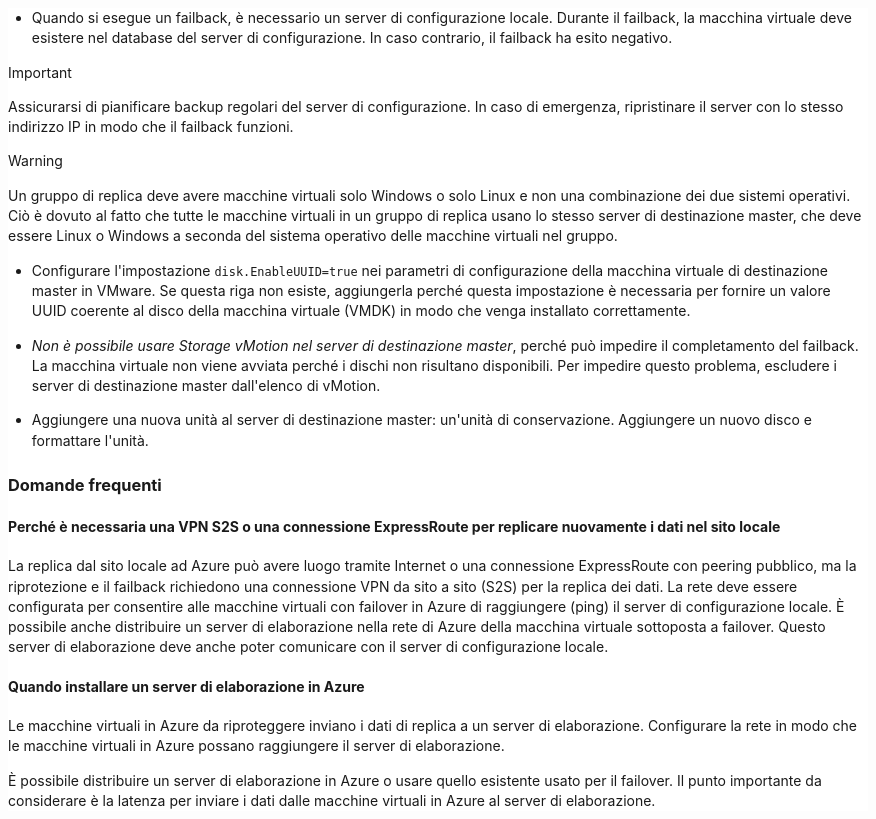     

* Quando si esegue un failback, è necessario un server di configurazione locale. Durante il failback, la macchina virtuale deve esistere nel database del server di configurazione. In caso contrario, il failback ha esito negativo. 

> [!IMPORTANT]
> Assicurarsi di pianificare backup regolari del server di configurazione. In caso di emergenza, ripristinare il server con lo stesso indirizzo IP in modo che il failback funzioni.

> [!WARNING]
> Un gruppo di replica deve avere macchine virtuali solo Windows o solo Linux e non una combinazione dei due sistemi operativi. Ciò è dovuto al fatto che tutte le macchine virtuali in un gruppo di replica usano lo stesso server di destinazione master, che deve essere Linux o Windows a seconda del sistema operativo delle macchine virtuali nel gruppo.

* Configurare l'impostazione `disk.EnableUUID=true` nei parametri di configurazione della macchina virtuale di destinazione master in VMware. Se questa riga non esiste, aggiungerla perché questa impostazione è necessaria per fornire un valore UUID coerente al disco della macchina virtuale (VMDK) in modo che venga installato correttamente.

* *Non è possibile usare Storage vMotion nel server di destinazione master*, perché può impedire il completamento del failback. La macchina virtuale non viene avviata perché i dischi non risultano disponibili. Per impedire questo problema, escludere i server di destinazione master dall'elenco di vMotion.

* Aggiungere una nuova unità al server di destinazione master: un'unità di conservazione. Aggiungere un nuovo disco e formattare l'unità.


### <a name="frequently-asked-questions"></a>Domande frequenti

#### <a name="why-do-i-need-a-s2s-vpn-or-an-expressroute-connection-to-replicate-data-back-to-the-on-premises-site"></a>Perché è necessaria una VPN S2S o una connessione ExpressRoute per replicare nuovamente i dati nel sito locale
La replica dal sito locale ad Azure può avere luogo tramite Internet o una connessione ExpressRoute con peering pubblico, ma la riprotezione e il failback richiedono una connessione VPN da sito a sito (S2S) per la replica dei dati. La rete deve essere configurata per consentire alle macchine virtuali con failover in Azure di raggiungere (ping) il server di configurazione locale. È possibile anche distribuire un server di elaborazione nella rete di Azure della macchina virtuale sottoposta a failover. Questo server di elaborazione deve anche poter comunicare con il server di configurazione locale.

#### <a name="when-should-i-install-a-process-server-in-azure"></a>Quando installare un server di elaborazione in Azure


Le macchine virtuali in Azure da riproteggere inviano i dati di replica a un server di elaborazione. Configurare la rete in modo che le macchine virtuali in Azure possano raggiungere il server di elaborazione.

È possibile distribuire un server di elaborazione in Azure o usare quello esistente usato per il failover. Il punto importante da considerare è la latenza per inviare i dati dalle macchine virtuali in Azure al server di elaborazione.
